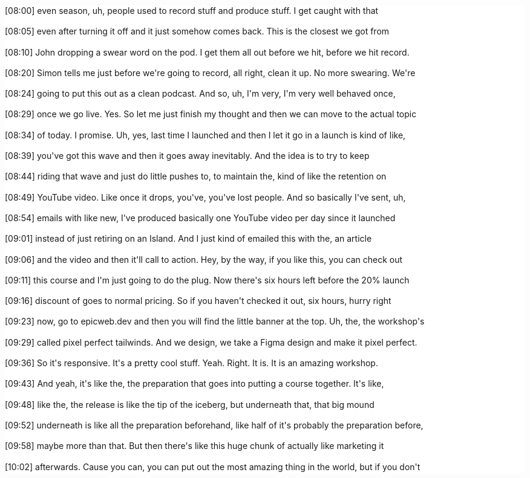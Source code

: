 [08:00] even season, uh, people used to record stuff and produce stuff. I get caught with that

[08:05] even after turning it off and it just somehow comes back. This is the closest we got from

[08:10] John dropping a swear word on the pod. I get them all out before we hit, before we hit record.

[08:20] Simon tells me just before we're going to record, all right, clean it up. No more swearing. We're

[08:24] going to put this out as a clean podcast. And so, uh, I'm very, I'm very well behaved once,

[08:29] once we go live. Yes. So let me just finish my thought and then we can move to the actual topic

[08:34] of today. I promise. Uh, yes, last time I launched and then I let it go in a launch is kind of like,

[08:39] you've got this wave and then it goes away inevitably. And the idea is to try to keep

[08:44] riding that wave and just do little pushes to, to maintain the, kind of like the retention on

[08:49] YouTube video. Like once it drops, you've, you've lost people. And so basically I've sent, uh,

[08:54] emails with like new, I've produced basically one YouTube video per day since it launched

[09:01] instead of just retiring on an Island. And I just kind of emailed this with the, an article

[09:06] and the video and then it'll call to action. Hey, by the way, if you like this, you can check out

[09:11] this course and I'm just going to do the plug. Now there's six hours left before the 20% launch

[09:16] discount of goes to normal pricing. So if you haven't checked it out, six hours, hurry right

[09:23] now, go to epicweb.dev and then you will find the little banner at the top. Uh, the, the workshop's

[09:29] called pixel perfect tailwinds. And we design, we take a Figma design and make it pixel perfect.

[09:36] So it's responsive. It's a pretty cool stuff. Yeah. Right. It is. It is an amazing workshop.

[09:43] And yeah, it's like the, the preparation that goes into putting a course together. It's like,

[09:48] like the, the release is like the tip of the iceberg, but underneath that, that big mound

[09:52] underneath is like all the preparation beforehand, like half of it's probably the preparation before,

[09:58] maybe more than that. But then there's like this huge chunk of actually like marketing it

[10:02] afterwards. Cause you can, you can put out the most amazing thing in the world, but if you don't
